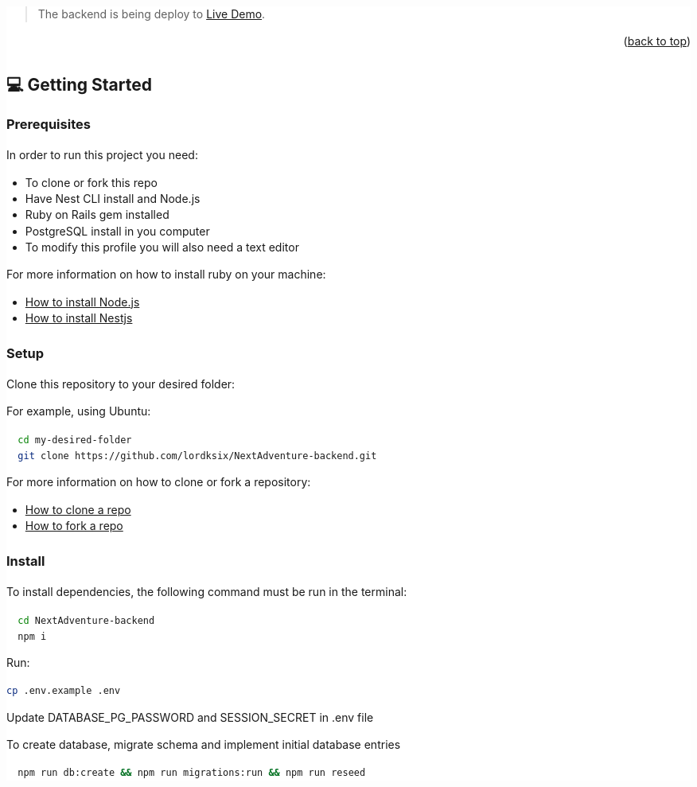 > The backend is being deploy to  [Live Demo](https://next-adventure-lordksix.onrender.com).

<p align="right">(<a href="#readme-top">back to top</a>)</p>

## 💻 Getting Started <a id="getting-started"></a>

### Prerequisites

In order to run this project you need:

- To clone or fork this repo
- Have Nest CLI install and Node.js
- Ruby on Rails gem installed
- PostgreSQL install in you computer
- To modify this profile you will also need a text editor

For more information on how to install ruby on your machine:

- <a href="https://nodejs.org/en">How to install Node.js</a>
- <a href="https://docs.nestjs.com/">How to install Nestjs</a>

### Setup

Clone this repository to your desired folder:

For example, using Ubuntu:

```sh
  cd my-desired-folder
  git clone https://github.com/lordksix/NextAdventure-backend.git
```

For more information on how to clone or fork a repository:

- <a href="https://docs.github.com/en/repositories/creating-and-managing-repositories/cloning-a-repository">How to clone a repo</a>
- <a href="https://docs.github.com/en/get-started/quickstart/fork-a-repo">How to fork a repo</a>

### Install

To install dependencies, the following command must be run in the terminal:

```sh
  cd NextAdventure-backend
  npm i
```

Run:

```bash
cp .env.example .env
```

Update DATABASE_PG_PASSWORD and SESSION_SECRET in .env file

To create database, migrate schema and implement initial database entries

```sh
  npm run db:create && npm run migrations:run && npm run reseed
```
